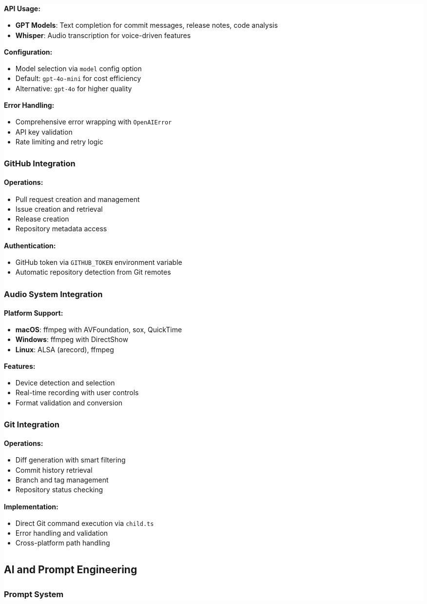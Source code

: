 **API Usage:**
- **GPT Models**: Text completion for commit messages, release notes, code analysis
- **Whisper**: Audio transcription for voice-driven features

**Configuration:**
- Model selection via `model` config option
- Default: `gpt-4o-mini` for cost efficiency
- Alternative: `gpt-4o` for higher quality

**Error Handling:**
- Comprehensive error wrapping with `OpenAIError`
- API key validation
- Rate limiting and retry logic

### GitHub Integration

**Operations:**
- Pull request creation and management
- Issue creation and retrieval
- Release creation
- Repository metadata access

**Authentication:**
- GitHub token via `GITHUB_TOKEN` environment variable
- Automatic repository detection from Git remotes

### Audio System Integration

**Platform Support:**
- **macOS**: ffmpeg with AVFoundation, sox, QuickTime
- **Windows**: ffmpeg with DirectShow
- **Linux**: ALSA (arecord), ffmpeg

**Features:**
- Device detection and selection
- Real-time recording with user controls
- Format validation and conversion

### Git Integration

**Operations:**
- Diff generation with smart filtering
- Commit history retrieval
- Branch and tag management
- Repository status checking

**Implementation:**
- Direct Git command execution via `child.ts`
- Error handling and validation
- Cross-platform path handling

## AI and Prompt Engineering

### Prompt System
